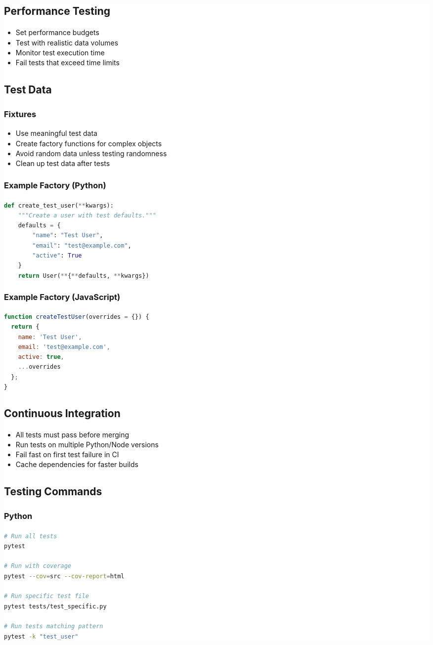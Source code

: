 ## Performance Testing

- Set performance budgets
- Test with realistic data volumes
- Monitor test execution time
- Fail tests that exceed time limits

## Test Data

### Fixtures
- Use meaningful test data
- Create factory functions for complex objects
- Avoid random data unless testing randomness
- Clean up test data after tests

### Example Factory (Python)
```python
def create_test_user(**kwargs):
    """Create a user with test defaults."""
    defaults = {
        "name": "Test User",
        "email": "test@example.com",
        "active": True
    }
    return User(**{**defaults, **kwargs})
```

### Example Factory (JavaScript)
```javascript
function createTestUser(overrides = {}) {
  return {
    name: 'Test User',
    email: 'test@example.com',
    active: true,
    ...overrides
  };
}
```

## Continuous Integration

- All tests must pass before merging
- Run tests on multiple Python/Node versions
- Fail fast on first test failure in CI
- Cache dependencies for faster builds

## Testing Commands

### Python
```bash
# Run all tests
pytest

# Run with coverage
pytest --cov=src --cov-report=html

# Run specific test file
pytest tests/test_specific.py

# Run tests matching pattern
pytest -k "test_user"
```